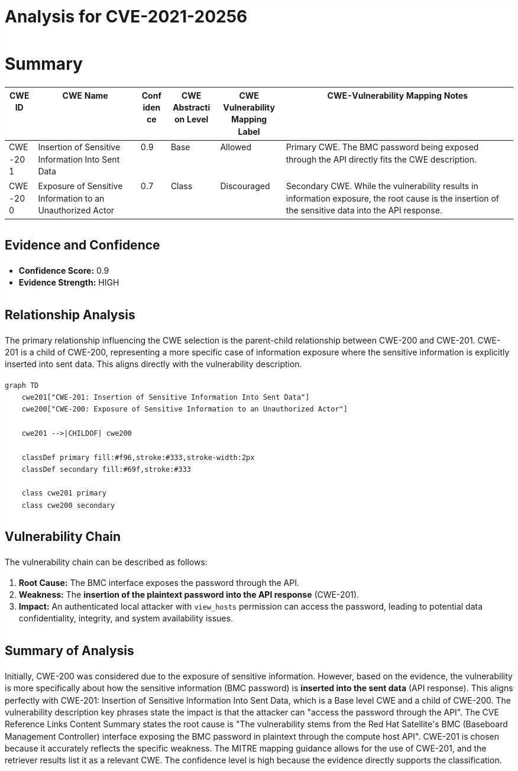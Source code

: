 # Analysis for CVE-2021-20256

# Summary
| CWE ID | CWE Name | Confidence | CWE Abstraction Level | CWE Vulnerability Mapping Label | CWE-Vulnerability Mapping Notes |
|---|---|---|---|---|---|
| CWE-201 | Insertion of Sensitive Information Into Sent Data | 0.9 | Base | Allowed | Primary CWE. The BMC password being exposed through the API directly fits the CWE description. |
| CWE-200 | Exposure of Sensitive Information to an Unauthorized Actor | 0.7 | Class | Discouraged | Secondary CWE. While the vulnerability results in information exposure, the root cause is the insertion of the sensitive data into the API response. |

## Evidence and Confidence

*   **Confidence Score:** 0.9
*   **Evidence Strength:** HIGH

## Relationship Analysis
The primary relationship influencing the CWE selection is the parent-child relationship between CWE-200 and CWE-201. CWE-201 is a child of CWE-200, representing a more specific case of information exposure where the sensitive information is explicitly inserted into sent data. This aligns directly with the vulnerability description.

```mermaid
graph TD
    cwe201["CWE-201: Insertion of Sensitive Information Into Sent Data"]
    cwe200["CWE-200: Exposure of Sensitive Information to an Unauthorized Actor"]

    cwe201 -->|CHILDOF| cwe200
    
    classDef primary fill:#f96,stroke:#333,stroke-width:2px
    classDef secondary fill:#69f,stroke:#333
    
    class cwe201 primary
    class cwe200 secondary
```

## Vulnerability Chain
The vulnerability chain can be described as follows:
1.  **Root Cause:** The BMC interface exposes the password through the API.
2.  **Weakness:** The **insertion of the plaintext password into the API response** (CWE-201).
3.  **Impact:** An authenticated local attacker with `view_hosts` permission can access the password, leading to potential data confidentiality, integrity, and system availability issues.

## Summary of Analysis
Initially, CWE-200 was considered due to the exposure of sensitive information. However, based on the evidence, the vulnerability is more specifically about how the sensitive information (BMC password) is **inserted into the sent data** (API response). This aligns perfectly with CWE-201: Insertion of Sensitive Information Into Sent Data, which is a Base level CWE and a child of CWE-200. The vulnerability description key phrases state the impact is that the attacker can "access the password through the API". The CVE Reference Links Content Summary states the root cause is "The vulnerability stems from the Red Hat Satellite's BMC (Baseboard Management Controller) interface exposing the BMC password in plaintext through the compute host API".
CWE-201 is chosen because it accurately reflects the specific weakness. The MITRE mapping guidance allows for the use of CWE-201, and the retriever results list it as a relevant CWE. The confidence level is high because the evidence directly supports the classification.
